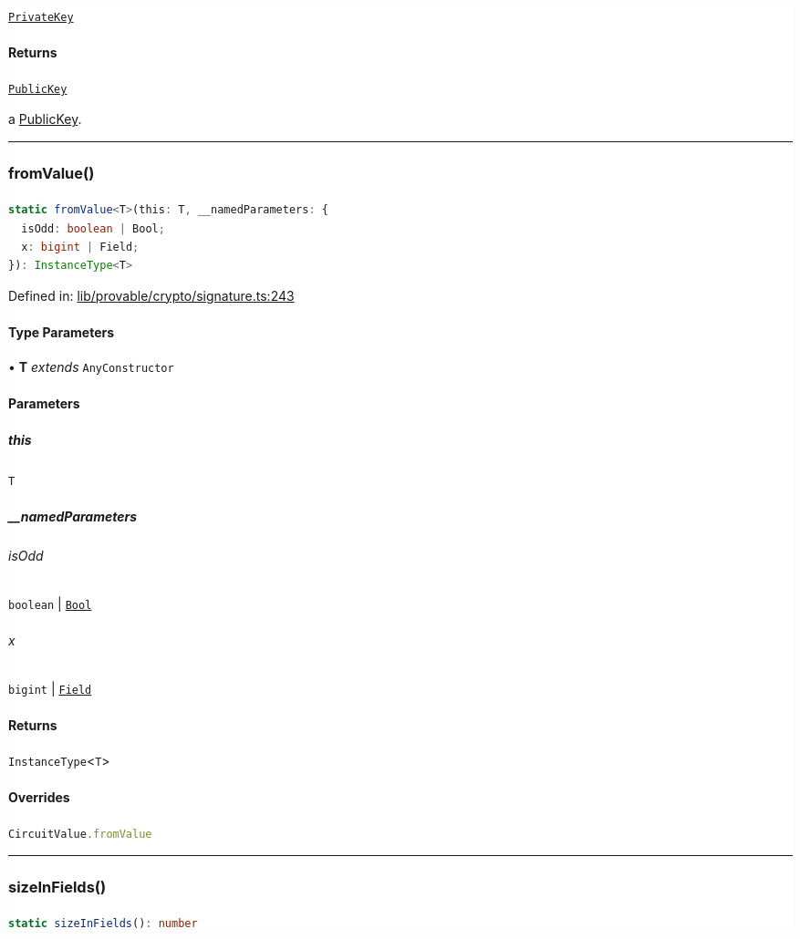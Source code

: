 [`PrivateKey`](PrivateKey.md)

#### Returns

[`PublicKey`](PublicKey.md)

a [PublicKey](PublicKey.md).

***

### fromValue()

```ts
static fromValue<T>(this: T, __namedParameters: {
  isOdd: boolean | Bool;
  x: bigint | Field;
}): InstanceType<T>
```

Defined in: [lib/provable/crypto/signature.ts:243](https://github.com/o1-labs/o1js/blob/89b7d1522af805d6d4c45a96d7a9cbc29a457aec/src/lib/provable/crypto/signature.ts#L243)

#### Type Parameters

• **T** *extends* `AnyConstructor`

#### Parameters

##### this

`T`

##### \_\_namedParameters

###### isOdd

`boolean` \| [`Bool`](Bool.md)

###### x

`bigint` \| [`Field`](Field.md)

#### Returns

`InstanceType`\<`T`\>

#### Overrides

```ts
CircuitValue.fromValue
```

***

### sizeInFields()

```ts
static sizeInFields(): number
```
